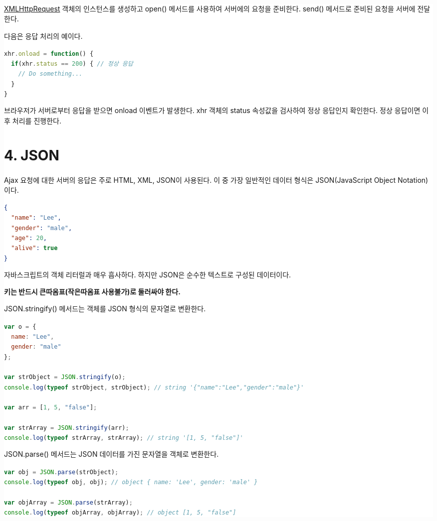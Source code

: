 [XMLHttpRequest](https://developer.mozilla.org/ko/docs/XMLHttpRequest) 객체의 인스턴스를 생성하고 open() 메서드를 사용하여 서버에의 요청을 준비한다. send() 메서드로 준비된 요청을 서버에 전달한다.

다음은 응답 처리의 예이다.

```javascript
xhr.onload = function() {
  if(xhr.status == 200) { // 정상 응답
    // Do something...
  }
}
```

브라우저가 서버로부터 응답을 받으면 onload 이벤트가 발생한다. xhr 객체의 status 속성값을 검사하여 정상 응답인지 확인한다. 정상 응답이면 이후 처리를 진행한다.

# 4. JSON

Ajax 요청에 대한 서버의 응답은 주로 HTML, XML, JSON이 사용된다. 이 중 가장 일반적인 데이터 형식은 JSON(JavaScript Object Notation)이다.

```json
{
  "name": "Lee",
  "gender": "male",
  "age": 20,
  "alive": true
}
```

자바스크립트의 객체 리터럴과 매우 흡사하다. 하지만 JSON은 순수한 텍스트로 구성된 데이터이다.

**키는 반드시 큰따옴표(작은따옴표 사용불가)로 둘러싸야 한다.**

JSON.stringify() 메서드는 객체를 JSON 형식의 문자열로 변환한다.

```javascript
var o = {
  name: "Lee",
  gender: "male"
};

var strObject = JSON.stringify(o);
console.log(typeof strObject, strObject); // string '{"name":"Lee","gender":"male"}'

var arr = [1, 5, "false"];

var strArray = JSON.stringify(arr);
console.log(typeof strArray, strArray); // string '[1, 5, "false"]'
```

JSON.parse() 메서드는 JSON 데이터를 가진 문자열을 객체로 변환한다.

```javascript
var obj = JSON.parse(strObject);
console.log(typeof obj, obj); // object { name: 'Lee', gender: 'male' }

var objArray = JSON.parse(strArray);
console.log(typeof objArray, objArray); // object [1, 5, "false"]
```

